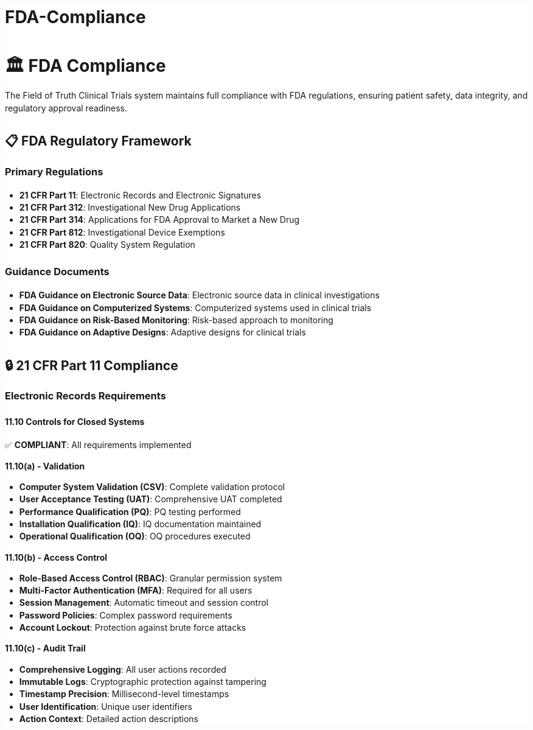 # FDA-Compliance

# 🏛️ FDA Compliance

The Field of Truth Clinical Trials system maintains full compliance with FDA regulations, ensuring patient safety, data integrity, and regulatory approval readiness.

## 📋 **FDA Regulatory Framework**

### **Primary Regulations**
- **21 CFR Part 11**: Electronic Records and Electronic Signatures
- **21 CFR Part 312**: Investigational New Drug Applications
- **21 CFR Part 314**: Applications for FDA Approval to Market a New Drug
- **21 CFR Part 812**: Investigational Device Exemptions
- **21 CFR Part 820**: Quality System Regulation

### **Guidance Documents**
- **FDA Guidance on Electronic Source Data**: Electronic source data in clinical investigations
- **FDA Guidance on Computerized Systems**: Computerized systems used in clinical trials
- **FDA Guidance on Risk-Based Monitoring**: Risk-based approach to monitoring
- **FDA Guidance on Adaptive Designs**: Adaptive designs for clinical trials

## 🔒 **21 CFR Part 11 Compliance**

### **Electronic Records Requirements**

#### **11.10 Controls for Closed Systems**
✅ **COMPLIANT**: All requirements implemented

**11.10(a) - Validation**
- **Computer System Validation (CSV)**: Complete validation protocol
- **User Acceptance Testing (UAT)**: Comprehensive UAT completed
- **Performance Qualification (PQ)**: PQ testing performed
- **Installation Qualification (IQ)**: IQ documentation maintained
- **Operational Qualification (OQ)**: OQ procedures executed

**11.10(b) - Access Control**
- **Role-Based Access Control (RBAC)**: Granular permission system
- **Multi-Factor Authentication (MFA)**: Required for all users
- **Session Management**: Automatic timeout and session control
- **Password Policies**: Complex password requirements
- **Account Lockout**: Protection against brute force attacks

**11.10(c) - Audit Trail**
- **Comprehensive Logging**: All user actions recorded
- **Immutable Logs**: Cryptographic protection against tampering
- **Timestamp Precision**: Millisecond-level timestamps
- **User Identification**: Unique user identifiers
- **Action Context**: Detailed action descriptions

